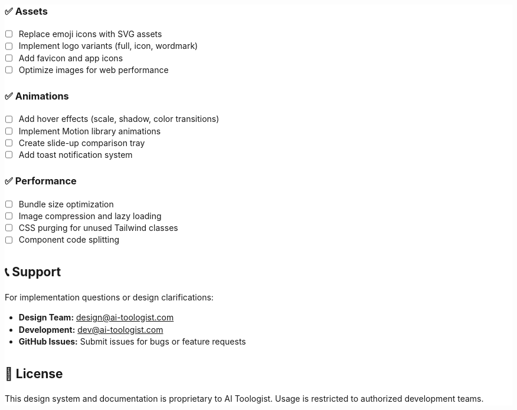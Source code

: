 ### ✅ Assets
- [ ] Replace emoji icons with SVG assets
- [ ] Implement logo variants (full, icon, wordmark)
- [ ] Add favicon and app icons
- [ ] Optimize images for web performance

### ✅ Animations
- [ ] Add hover effects (scale, shadow, color transitions)
- [ ] Implement Motion library animations
- [ ] Create slide-up comparison tray
- [ ] Add toast notification system

### ✅ Performance
- [ ] Bundle size optimization
- [ ] Image compression and lazy loading
- [ ] CSS purging for unused Tailwind classes
- [ ] Component code splitting

## 📞 Support

For implementation questions or design clarifications:
- **Design Team:** design@ai-toologist.com
- **Development:** dev@ai-toologist.com
- **GitHub Issues:** Submit issues for bugs or feature requests

## 📄 License

This design system and documentation is proprietary to AI Toologist. Usage is restricted to authorized development teams.